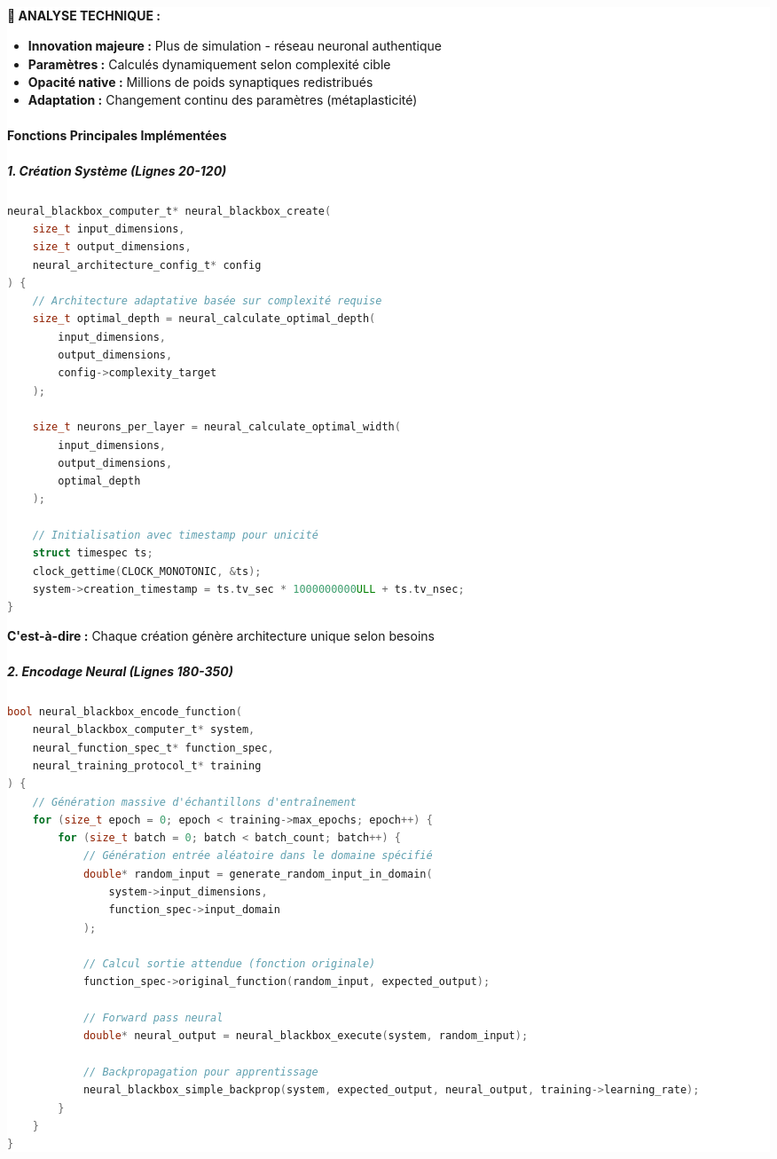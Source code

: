 **🧠 ANALYSE TECHNIQUE :**
- **Innovation majeure :** Plus de simulation - réseau neuronal authentique
- **Paramètres :** Calculés dynamiquement selon complexité cible
- **Opacité native :** Millions de poids synaptiques redistribués
- **Adaptation :** Changement continu des paramètres (métaplasticité)

#### **Fonctions Principales Implémentées**

##### **1. Création Système (Lignes 20-120)**
```c
neural_blackbox_computer_t* neural_blackbox_create(
    size_t input_dimensions,
    size_t output_dimensions,
    neural_architecture_config_t* config
) {
    // Architecture adaptative basée sur complexité requise
    size_t optimal_depth = neural_calculate_optimal_depth(
        input_dimensions, 
        output_dimensions,
        config->complexity_target
    );
    
    size_t neurons_per_layer = neural_calculate_optimal_width(
        input_dimensions,
        output_dimensions, 
        optimal_depth
    );
    
    // Initialisation avec timestamp pour unicité
    struct timespec ts;
    clock_gettime(CLOCK_MONOTONIC, &ts);
    system->creation_timestamp = ts.tv_sec * 1000000000ULL + ts.tv_nsec;
}
```

**C'est-à-dire :** Chaque création génère architecture unique selon besoins

##### **2. Encodage Neural (Lignes 180-350)**
```c
bool neural_blackbox_encode_function(
    neural_blackbox_computer_t* system,
    neural_function_spec_t* function_spec,
    neural_training_protocol_t* training
) {
    // Génération massive d'échantillons d'entraînement
    for (size_t epoch = 0; epoch < training->max_epochs; epoch++) {
        for (size_t batch = 0; batch < batch_count; batch++) {
            // Génération entrée aléatoire dans le domaine spécifié
            double* random_input = generate_random_input_in_domain(
                system->input_dimensions,
                function_spec->input_domain
            );
            
            // Calcul sortie attendue (fonction originale)
            function_spec->original_function(random_input, expected_output);
            
            // Forward pass neural
            double* neural_output = neural_blackbox_execute(system, random_input);
            
            // Backpropagation pour apprentissage
            neural_blackbox_simple_backprop(system, expected_output, neural_output, training->learning_rate);
        }
    }
}
```